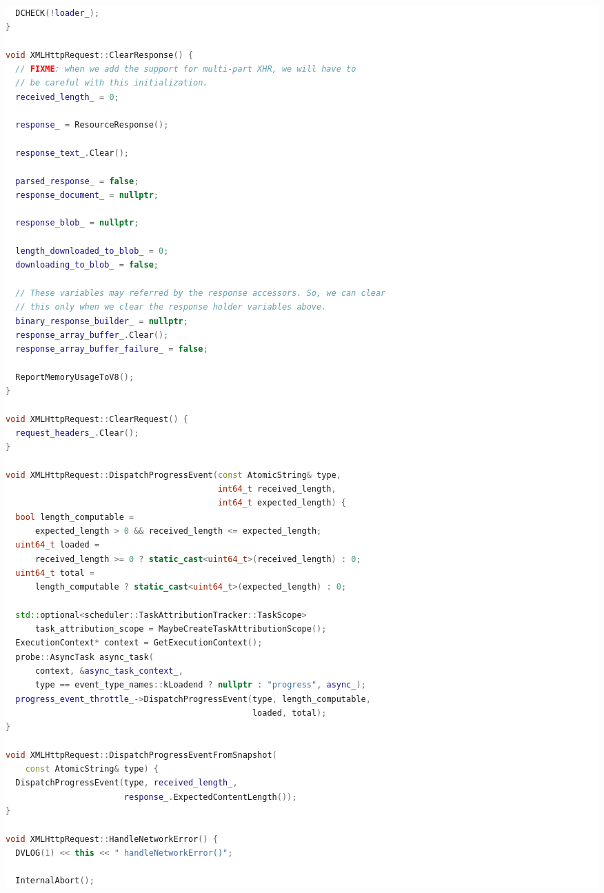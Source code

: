 ```cpp
  DCHECK(!loader_);
}

void XMLHttpRequest::ClearResponse() {
  // FIXME: when we add the support for multi-part XHR, we will have to
  // be careful with this initialization.
  received_length_ = 0;

  response_ = ResourceResponse();

  response_text_.Clear();

  parsed_response_ = false;
  response_document_ = nullptr;

  response_blob_ = nullptr;

  length_downloaded_to_blob_ = 0;
  downloading_to_blob_ = false;

  // These variables may referred by the response accessors. So, we can clear
  // this only when we clear the response holder variables above.
  binary_response_builder_ = nullptr;
  response_array_buffer_.Clear();
  response_array_buffer_failure_ = false;

  ReportMemoryUsageToV8();
}

void XMLHttpRequest::ClearRequest() {
  request_headers_.Clear();
}

void XMLHttpRequest::DispatchProgressEvent(const AtomicString& type,
                                           int64_t received_length,
                                           int64_t expected_length) {
  bool length_computable =
      expected_length > 0 && received_length <= expected_length;
  uint64_t loaded =
      received_length >= 0 ? static_cast<uint64_t>(received_length) : 0;
  uint64_t total =
      length_computable ? static_cast<uint64_t>(expected_length) : 0;

  std::optional<scheduler::TaskAttributionTracker::TaskScope>
      task_attribution_scope = MaybeCreateTaskAttributionScope();
  ExecutionContext* context = GetExecutionContext();
  probe::AsyncTask async_task(
      context, &async_task_context_,
      type == event_type_names::kLoadend ? nullptr : "progress", async_);
  progress_event_throttle_->DispatchProgressEvent(type, length_computable,
                                                  loaded, total);
}

void XMLHttpRequest::DispatchProgressEventFromSnapshot(
    const AtomicString& type) {
  DispatchProgressEvent(type, received_length_,
                        response_.ExpectedContentLength());
}

void XMLHttpRequest::HandleNetworkError() {
  DVLOG(1) << this << " handleNetworkError()";

  InternalAbort();
```